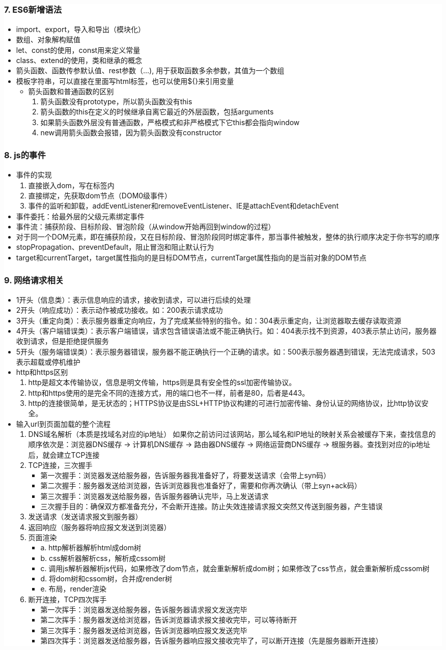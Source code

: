 ### 7. ES6新增语法

* import、export，导入和导出（模块化）
* 数组、对象解构赋值
* let、const的使用，const用来定义常量
* class、extend的使用，类和继承的概念
* 箭头函数、函数传参默认值、rest参数（...), 用于获取函数多余参数，其值为一个数组
* 模板字符串，可以直接在里面写html标签，也可以使用${}来引用变量
  * 箭头函数和普通函数的区别
     1. 箭头函数没有prototype，所以箭头函数没有this
     2. 箭头函数的this在定义的时候继承自离它最近的外层函数，包括arguments
    3. 如果箭头函数外层没有普通函数，严格模式和非严格模式下它this都会指向window
     4. new调用箭头函数会报错，因为箭头函数没有constructor

### 8. js的事件

* 事件的实现
  1. 直接嵌入dom，写在标签内
  2. 直接绑定，先获取dom节点（DOM0级事件）
  3. 事件的监听和卸载，addEventListener和removeEventListener、IE是attachEvent和detachEvent
* 事件委托：给最外层的父级元素绑定事件
* 事件流：捕获阶段、目标阶段、冒泡阶段（从window开始再回到window的过程）
* 对于同一个DOM元素，即在捕获阶段，又在目标阶段、冒泡阶段同时绑定事件，那当事件被触发，整体的执行顺序决定于你书写的顺序
* stopPropagation、preventDefault，阻止冒泡和阻止默认行为
* target和currentTarget，target属性指向的是目标DOM节点，currentTarget属性指向的是当前对象的DOM节点

### 9. 网络请求相关

* 1开头（信息类）：表示信息响应的请求，接收到请求，可以进行后续的处理
* 2开头（响应成功）：表示动作被成功接收。如：200表示请求成功
* 3开头（重定向类）：表示服务器重定向响应，为了完成某些特别的指令。如：304表示重定向，让浏览器取去缓存读取资源
* 4开头（客户端错误类）：表示客户端错误，请求包含错误语法或不能正确执行。如：404表示找不到资源，403表示禁止访问，服务器收到请求，但是拒绝提供服务
* 5开头（服务端错误类）：表示服务器错误，服务器不能正确执行一个正确的请求。如：500表示服务器遇到错误，无法完成请求，503表示超载或停机维护
* http和https区别
  1. http是超文本传输协议，信息是明文传输，https则是具有安全性的ssl加密传输协议。
  2. http和https使用的是完全不同的连接方式，用的端口也不一样，前者是80，后者是443。
  3. http的连接很简单，是无状态的；HTTPS协议是由SSL+HTTP协议构建的可进行加密传输、身份认证的网络协议，比http协议安全。
* 输入url到页面加载的整个流程
  1. DNS域名解析（本质是找域名对应的ip地址）
       如果你之前访问过该网站，那么域名和IP地址的映射关系会被缓存下来，查找信息的顺序依次是：浏览器DNS缓存 -> 计算机DNS缓存 -> 路由器DNS缓存 -> 网络运营商DNS缓存 -> 根服务器。查找到对应的ip地址后，就会建立TCP连接
    2. TCP连接，三次握手
       * 第一次握手：浏览器发送给服务器，告诉服务器我准备好了，将要发送请求（会带上syn码）
       * 第二次握手：服务器发送给浏览器，告诉浏览器我也准备好了，需要和你再次确认（带上syn+ack码）
       * 第三次握手：浏览器发送给服务器，告诉服务器确认完毕，马上发送请求
       * 三次握手目的：确保双方都准备充分，不会断开连接。防止失效连接请求报文突然又传送到服务器，产生错误
    3. 发送请求（发送请求报文到服务器）
    4. 返回响应（服务器将响应报文发送到浏览器）
    5. 页面渲染
       * a. http解析器解析html成dom树
       * b. css解析器解析css，解析成cssom树
       * c. 调用js解析器解析js代码，如果修改了dom节点，就会重新解析成dom树；如果修改了css节点，就会重新解析成cssom树
       * d. 将dom树和cssom树，合并成render树
       * e. 布局，render渲染
    6. 断开连接，TCP四次挥手
       * 第一次挥手：浏览器发送给服务器，告诉服务器请求报文发送完毕
       * 第二次挥手：服务器发送给浏览器，告诉浏览器请求报文接收完毕，可以等待断开
       * 第三次挥手：服务器发送给浏览器，告诉浏览器响应报文发送完毕
       * 第四次挥手：浏览器发送给服务器，告诉服务器响应报文接收完毕了，可以断开连接（先是服务器断开连接）
